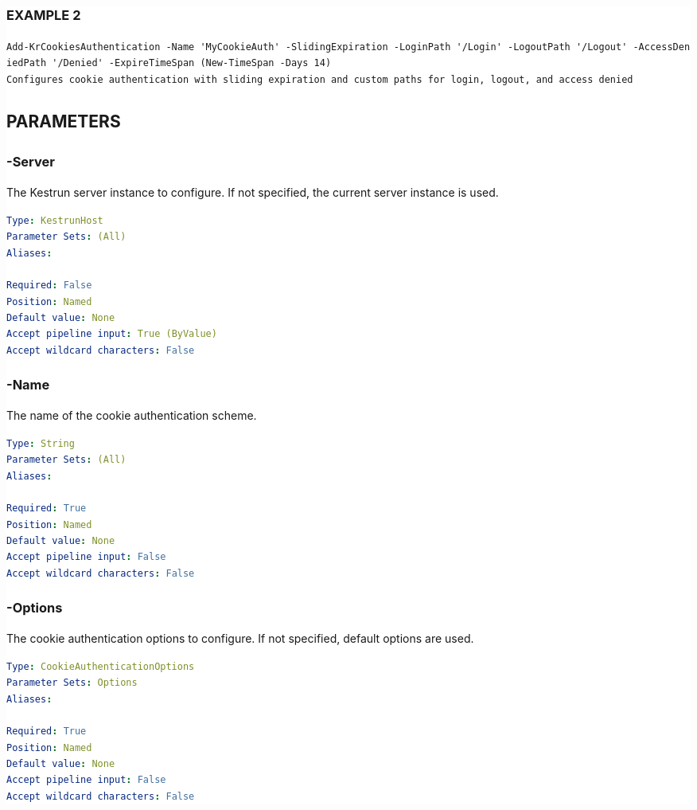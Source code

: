### EXAMPLE 2
```
Add-KrCookiesAuthentication -Name 'MyCookieAuth' -SlidingExpiration -LoginPath '/Login' -LogoutPath '/Logout' -AccessDeniedPath '/Denied' -ExpireTimeSpan (New-TimeSpan -Days 14)
Configures cookie authentication with sliding expiration and custom paths for login, logout, and access denied
```

## PARAMETERS

### -Server
The Kestrun server instance to configure.
If not specified, the current server instance is used.

```yaml
Type: KestrunHost
Parameter Sets: (All)
Aliases:

Required: False
Position: Named
Default value: None
Accept pipeline input: True (ByValue)
Accept wildcard characters: False
```

### -Name
The name of the cookie authentication scheme.

```yaml
Type: String
Parameter Sets: (All)
Aliases:

Required: True
Position: Named
Default value: None
Accept pipeline input: False
Accept wildcard characters: False
```

### -Options
The cookie authentication options to configure.
If not specified, default options are used.

```yaml
Type: CookieAuthenticationOptions
Parameter Sets: Options
Aliases:

Required: True
Position: Named
Default value: None
Accept pipeline input: False
Accept wildcard characters: False
```
